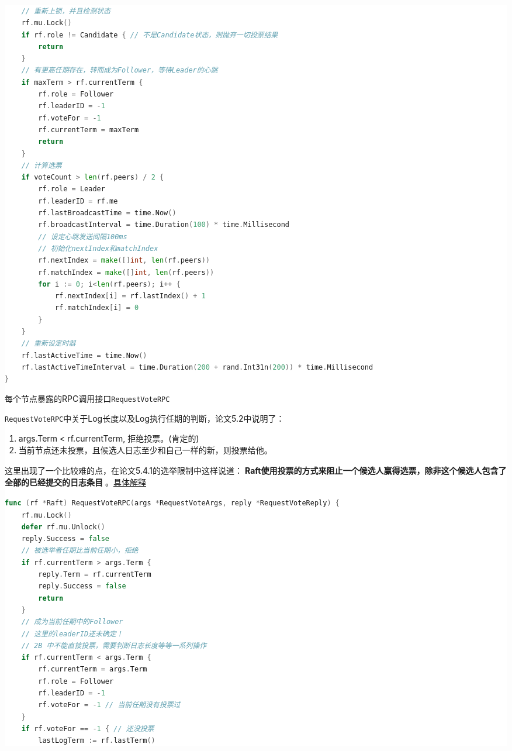 ```go
	// 重新上锁，并且检测状态
	rf.mu.Lock()
	if rf.role != Candidate { // 不是Candidate状态，则抛弃一切投票结果
		return
	}
	// 有更高任期存在，转而成为Follower，等待Leader的心跳
	if maxTerm > rf.currentTerm {
		rf.role = Follower
		rf.leaderID = -1
		rf.voteFor = -1
		rf.currentTerm = maxTerm
		return
	}
	// 计算选票
	if voteCount > len(rf.peers) / 2 {
		rf.role = Leader
		rf.leaderID = rf.me
		rf.lastBroadcastTime = time.Now()
		rf.broadcastInterval = time.Duration(100) * time.Millisecond
		// 设定心跳发送间隔100ms
		// 初始化nextIndex和matchIndex
		rf.nextIndex = make([]int, len(rf.peers))
		rf.matchIndex = make([]int, len(rf.peers))
		for i := 0; i<len(rf.peers); i++ {
			rf.nextIndex[i]	= rf.lastIndex() + 1
			rf.matchIndex[i] = 0
		}
	}
	// 重新设定时器
	rf.lastActiveTime = time.Now()
	rf.lastActiveTimeInterval = time.Duration(200 + rand.Int31n(200)) * time.Millisecond
}
```
每个节点暴露的RPC调用接口`RequestVoteRPC`

`RequestVoteRPC`中关于Log长度以及Log执行任期的判断，论文5.2中说明了：
1. args.Term < rf.currentTerm, 拒绝投票。(肯定的)
2. 当前节点还未投票，且候选人日志至少和自己一样的新，则投票给他。

这里出现了一个比较难的点，在论文5.4.1的选举限制中这样说道： __Raft使用投票的方式来阻止一个候选人赢得选票，除非这个候选人包含了全部的已经提交的日志条目__ 。[具体解释](#0x05-选举限制)

```go
func (rf *Raft) RequestVoteRPC(args *RequestVoteArgs, reply *RequestVoteReply) {
	rf.mu.Lock()
	defer rf.mu.Unlock()
	reply.Success = false
	// 被选举者任期比当前任期小，拒绝
	if rf.currentTerm > args.Term {
		reply.Term = rf.currentTerm
		reply.Success = false
		return
	}
	// 成为当前任期中的Follower
	// 这里的leaderID还未确定！
	// 2B 中不能直接投票，需要判断日志长度等等一系列操作
	if rf.currentTerm < args.Term {
		rf.currentTerm = args.Term
		rf.role = Follower
		rf.leaderID = -1
		rf.voteFor = -1 // 当前任期没有投票过
	}
	if rf.voteFor == -1 { // 还没投票
		lastLogTerm := rf.lastTerm()
```